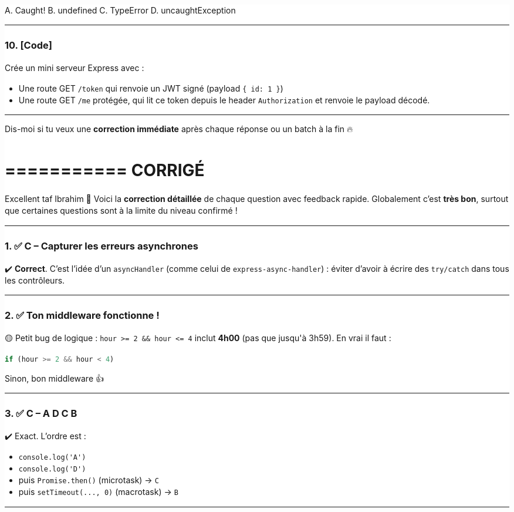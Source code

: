 A. Caught!
B. undefined
C. TypeError
D. uncaughtException

---

### **10. \[Code]**

Crée un mini serveur Express avec :

* Une route GET `/token` qui renvoie un JWT signé (payload `{ id: 1 }`)
* Une route GET `/me` protégée, qui lit ce token depuis le header `Authorization` et renvoie le payload décodé.

---

Dis-moi si tu veux une **correction immédiate** après chaque réponse ou un batch à la fin 🔥

===========
CORRIGÉ
===========
Excellent taf Ibrahim 💪 Voici la **correction détaillée** de chaque question avec feedback rapide. Globalement c’est **très bon**, surtout que certaines questions sont à la limite du niveau confirmé !

---

### **1. ✅ C – Capturer les erreurs asynchrones**

✔️ **Correct**. C’est l’idée d’un `asyncHandler` (comme celui de `express-async-handler`) : éviter d’avoir à écrire des `try/catch` dans tous les contrôleurs.

---

### **2. ✅ Ton middleware fonctionne !**

🟡 Petit bug de logique : `hour >= 2 && hour <= 4` inclut **4h00** (pas que jusqu'à 3h59). En vrai il faut :

```js
if (hour >= 2 && hour < 4)
```

Sinon, bon middleware 👍

---

### **3. ✅ C – A D C B**

✔️ Exact. L’ordre est :

* `console.log('A')`
* `console.log('D')`
* puis `Promise.then()` (microtask) → `C`
* puis `setTimeout(..., 0)` (macrotask) → `B`

---